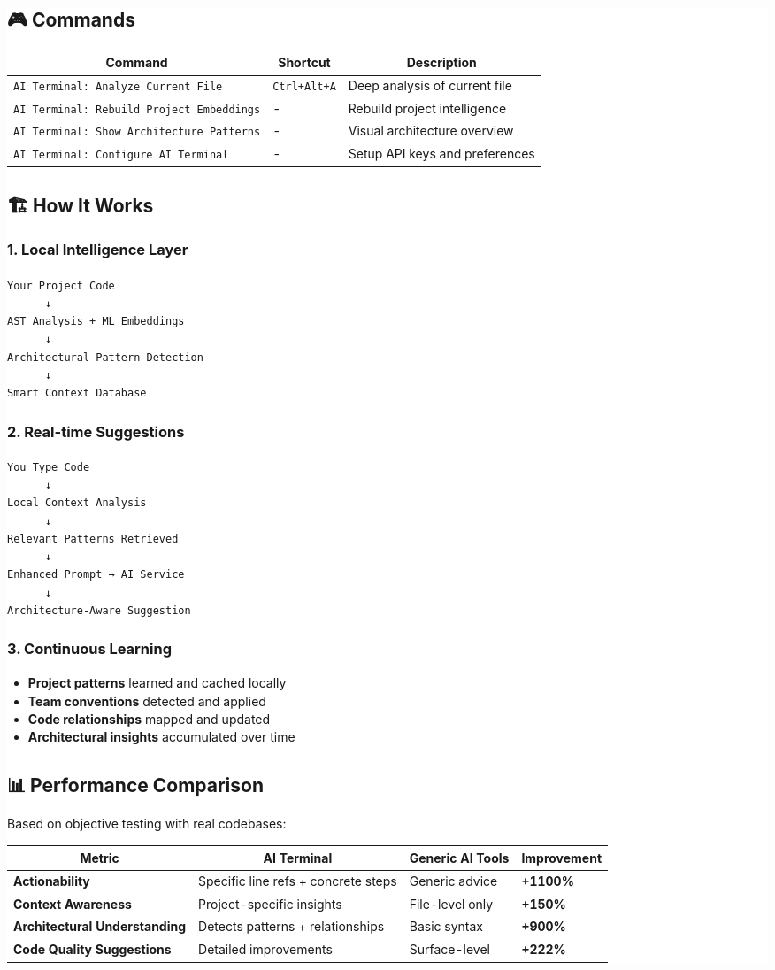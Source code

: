 ## 🎮 Commands

| Command | Shortcut | Description |
|---------|----------|-------------|
| `AI Terminal: Analyze Current File` | `Ctrl+Alt+A` | Deep analysis of current file |
| `AI Terminal: Rebuild Project Embeddings` | - | Rebuild project intelligence |
| `AI Terminal: Show Architecture Patterns` | - | Visual architecture overview |
| `AI Terminal: Configure AI Terminal` | - | Setup API keys and preferences |

## 🏗️ How It Works

### **1. Local Intelligence Layer**
```
Your Project Code
      ↓
AST Analysis + ML Embeddings
      ↓
Architectural Pattern Detection
      ↓
Smart Context Database
```

### **2. Real-time Suggestions**
```
You Type Code
      ↓
Local Context Analysis
      ↓
Relevant Patterns Retrieved
      ↓
Enhanced Prompt → AI Service
      ↓
Architecture-Aware Suggestion
```

### **3. Continuous Learning**
- **Project patterns** learned and cached locally
- **Team conventions** detected and applied
- **Code relationships** mapped and updated
- **Architectural insights** accumulated over time

## 📊 Performance Comparison

Based on objective testing with real codebases:

| Metric | AI Terminal | Generic AI Tools | Improvement |
|--------|-------------|------------------|-------------|
| **Actionability** | Specific line refs + concrete steps | Generic advice | **+1100%** |
| **Context Awareness** | Project-specific insights | File-level only | **+150%** |
| **Architectural Understanding** | Detects patterns + relationships | Basic syntax | **+900%** |
| **Code Quality Suggestions** | Detailed improvements | Surface-level | **+222%** |
